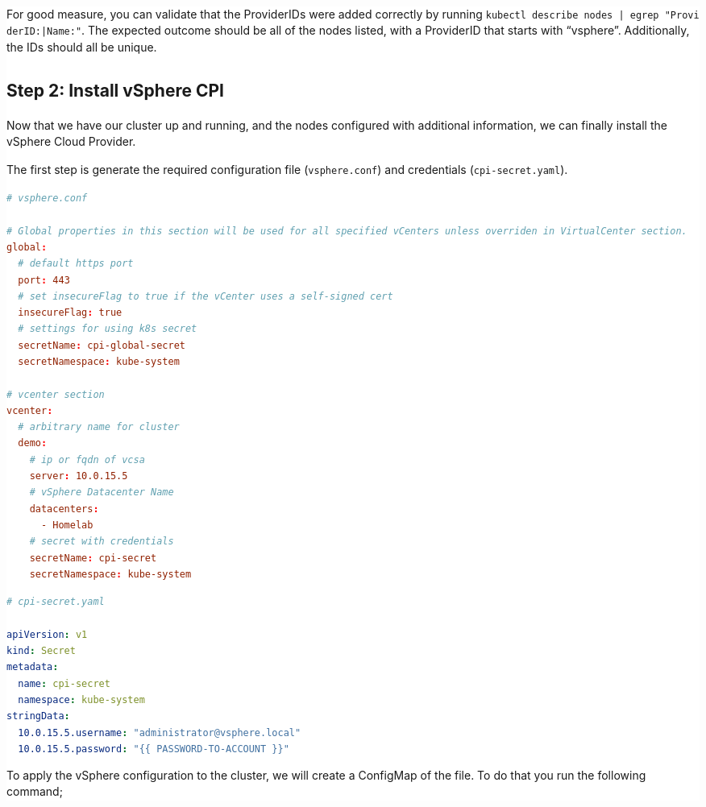For good measure, you can validate that the ProviderIDs were added correctly by running `kubectl describe nodes | egrep "ProviderID:|Name:"`. The expected outcome should be all of the nodes listed, with a ProviderID that starts with “vsphere”. Additionally, the IDs should all be unique.

## Step 2: Install vSphere CPI
Now that we have our cluster up and running, and the nodes configured with additional information, we can finally install the vSphere Cloud Provider.

The first step is generate the required configuration file (`vsphere.conf`) and credentials (`cpi-secret.yaml`).

``` conf title="vsphere.conf"
# vsphere.conf

# Global properties in this section will be used for all specified vCenters unless overriden in VirtualCenter section.
global:
  # default https port
  port: 443
  # set insecureFlag to true if the vCenter uses a self-signed cert
  insecureFlag: true
  # settings for using k8s secret
  secretName: cpi-global-secret
  secretNamespace: kube-system

# vcenter section
vcenter:
  # arbitrary name for cluster
  demo:
    # ip or fqdn of vcsa
    server: 10.0.15.5
    # vSphere Datacenter Name
    datacenters:
      - Homelab
    # secret with credentials
    secretName: cpi-secret
    secretNamespace: kube-system
```

``` yaml title="cpi-secret.yaml"
# cpi-secret.yaml

apiVersion: v1
kind: Secret
metadata:
  name: cpi-secret
  namespace: kube-system
stringData:
  10.0.15.5.username: "administrator@vsphere.local"
  10.0.15.5.password: "{{ PASSWORD-TO-ACCOUNT }}"
```

To apply the vSphere configuration to the cluster, we will create a ConfigMap of the file. To do that you run the following command;
